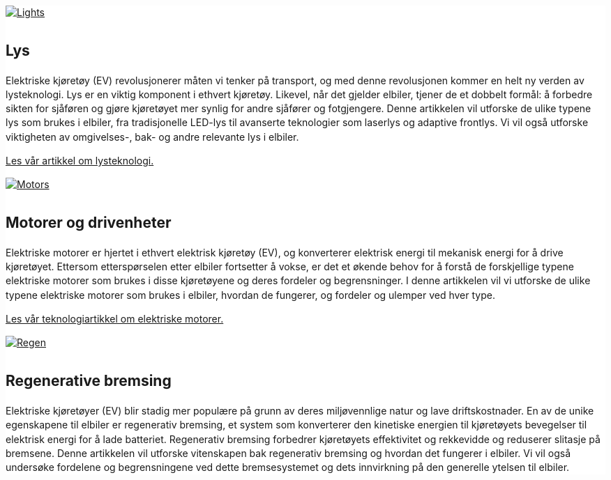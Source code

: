 </div>

<div class="container shadow p-3 mb-5 bg-body-tertiary rounded border">

<a href="lights/">
    <img src="https://media.evkx.net/multimedia/technology/lights/digitalmatrixetron_st.jpg" alt="Lights" title="Lights" class="img-fluid mb-2">
</a>

## Lys

Elektriske kjøretøy (EV) revolusjonerer måten vi tenker på transport, og med denne revolusjonen kommer en helt ny verden av lysteknologi. Lys er en viktig komponent i ethvert kjøretøy. Likevel, når det gjelder elbiler, tjener de et dobbelt formål: å forbedre sikten for sjåføren og gjøre kjøretøyet mer synlig for andre sjåfører og fotgjengere. Denne artikkelen vil utforske de ulike typene lys som brukes i elbiler, fra tradisjonelle LED-lys til avanserte teknologier som laserlys og adaptive frontlys. Vi vil også utforske viktigheten av omgivelses-, bak- og andre relevante lys i elbiler.

<a href="lights/" class="btn btn-outline-primary" role="button">Les vår artikkel om lysteknologi.</a>

</div>

<div class="container shadow p-3 mb-5 bg-body-tertiary rounded border">

<a href="motors/">
    <img src="https://media.evkx.net/multimedia/technology/motors/asmmotorq8etron_st.jpg" alt="Motors" title="Motors" class="img-fluid mb-2">
</a>

## Motorer og drivenheter

Elektriske motorer er hjertet i ethvert elektrisk kjøretøy (EV), og konverterer elektrisk energi til mekanisk energi for å drive kjøretøyet. Ettersom etterspørselen etter elbiler fortsetter å vokse, er det et økende behov for å forstå de forskjellige typene elektriske motorer som brukes i disse kjøretøyene og deres fordeler og begrensninger. I denne artikkelen vil vi utforske de ulike typene elektriske motorer som brukes i elbiler, hvordan de fungerer, og fordeler og ulemper ved hver type.

<a href="motors/" class="btn btn-outline-primary" role="button">Les vår teknologiartikkel om elektriske motorer.</a>

</div>

<div class="container shadow p-3 mb-5 bg-body-tertiary rounded border">

<a href="regen/">
    <img src="https://media.evkx.net/multimedia/technology/regen/illustration1_st.jpg" alt="Regen" title="Regen" class="img-fluid mb-2">
</a>

## Regenerative bremsing

Elektriske kjøretøyer (EV) blir stadig mer populære på grunn av deres miljøvennlige natur og lave driftskostnader. En av de unike egenskapene til elbiler er regenerativ bremsing, et system som konverterer den kinetiske energien til kjøretøyets bevegelser til elektrisk energi for å lade batteriet. Regenerativ bremsing forbedrer kjøretøyets effektivitet og rekkevidde og reduserer slitasje på bremsene. Denne artikkelen vil utforske vitenskapen bak regenerativ bremsing og hvordan det fungerer i elbiler. Vi vil også undersøke fordelene og begrensningene ved dette bremsesystemet og dets innvirkning på den generelle ytelsen til elbiler.
